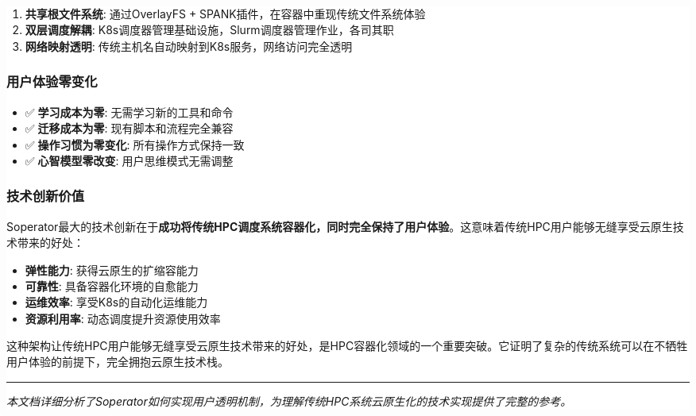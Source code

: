 1. **共享根文件系统**: 通过OverlayFS + SPANK插件，在容器中重现传统文件系统体验
2. **双层调度解耦**: K8s调度器管理基础设施，Slurm调度器管理作业，各司其职
3. **网络映射透明**: 传统主机名自动映射到K8s服务，网络访问完全透明

### 用户体验零变化

- ✅ **学习成本为零**: 无需学习新的工具和命令
- ✅ **迁移成本为零**: 现有脚本和流程完全兼容
- ✅ **操作习惯为零变化**: 所有操作方式保持一致
- ✅ **心智模型零改变**: 用户思维模式无需调整

### 技术创新价值

Soperator最大的技术创新在于**成功将传统HPC调度系统容器化，同时完全保持了用户体验**。这意味着传统HPC用户能够无缝享受云原生技术带来的好处：

- **弹性能力**: 获得云原生的扩缩容能力
- **可靠性**: 具备容器化环境的自愈能力
- **运维效率**: 享受K8s的自动化运维能力
- **资源利用率**: 动态调度提升资源使用效率

这种架构让传统HPC用户能够无缝享受云原生技术带来的好处，是HPC容器化领域的一个重要突破。它证明了复杂的传统系统可以在不牺牲用户体验的前提下，完全拥抱云原生技术栈。

---

*本文档详细分析了Soperator如何实现用户透明机制，为理解传统HPC系统云原生化的技术实现提供了完整的参考。*
